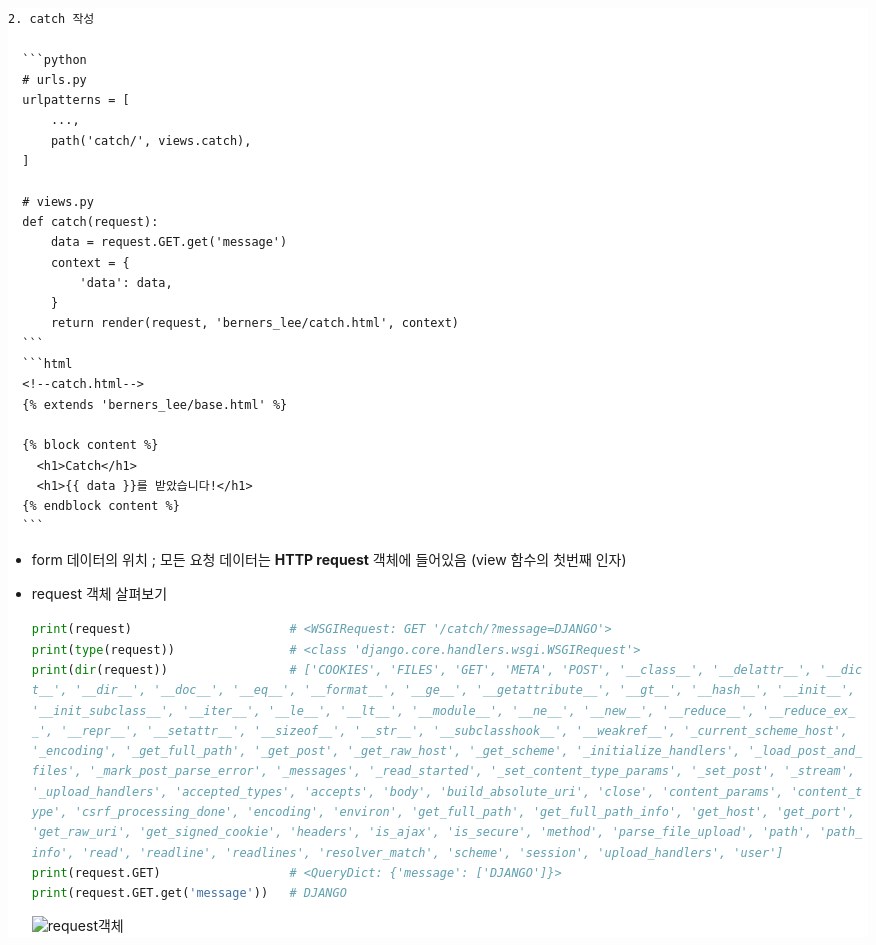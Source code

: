     2. catch 작성

      ```python
      # urls.py
      urlpatterns = [
          ...,
          path('catch/', views.catch),
      ]

      # views.py
      def catch(request):
          data = request.GET.get('message')
          context = {
              'data': data,
          }
          return render(request, 'berners_lee/catch.html', context)
      ```
      ```html
      <!--catch.html-->
      {% extends 'berners_lee/base.html' %}

      {% block content %}
        <h1>Catch</h1>
        <h1>{{ data }}를 받았습니다!</h1>
      {% endblock content %}
      ```

  - form 데이터의 위치 ; 모든 요청 데이터는 **HTTP request** 객체에 들어있음 (view 함수의 첫번째 인자)

  - request 객체 살펴보기

    ```python
    print(request)                      # <WSGIRequest: GET '/catch/?message=DJANGO'>
    print(type(request))                # <class 'django.core.handlers.wsgi.WSGIRequest'>
    print(dir(request))                 # ['COOKIES', 'FILES', 'GET', 'META', 'POST', '__class__', '__delattr__', '__dict__', '__dir__', '__doc__', '__eq__', '__format__', '__ge__', '__getattribute__', '__gt__', '__hash__', '__init__', '__init_subclass__', '__iter__', '__le__', '__lt__', '__module__', '__ne__', '__new__', '__reduce__', '__reduce_ex__', '__repr__', '__setattr__', '__sizeof__', '__str__', '__subclasshook__', '__weakref__', '_current_scheme_host', '_encoding', '_get_full_path', '_get_post', '_get_raw_host', '_get_scheme', '_initialize_handlers', '_load_post_and_files', '_mark_post_parse_error', '_messages', '_read_started', '_set_content_type_params', '_set_post', '_stream', '_upload_handlers', 'accepted_types', 'accepts', 'body', 'build_absolute_uri', 'close', 'content_params', 'content_type', 'csrf_processing_done', 'encoding', 'environ', 'get_full_path', 'get_full_path_info', 'get_host', 'get_port', 'get_raw_uri', 'get_signed_cookie', 'headers', 'is_ajax', 'is_secure', 'method', 'parse_file_upload', 'path', 'path_info', 'read', 'readline', 'readlines', 'resolver_match', 'scheme', 'session', 'upload_handlers', 'user']
    print(request.GET)                  # <QueryDict: {'message': ['DJANGO']}>
    print(request.GET.get('message'))   # DJANGO
    ```

    ![request객체](https://user-images.githubusercontent.com/121418205/226928908-2ebe713e-e6f8-4af4-af0d-d71361acb2da.png)
